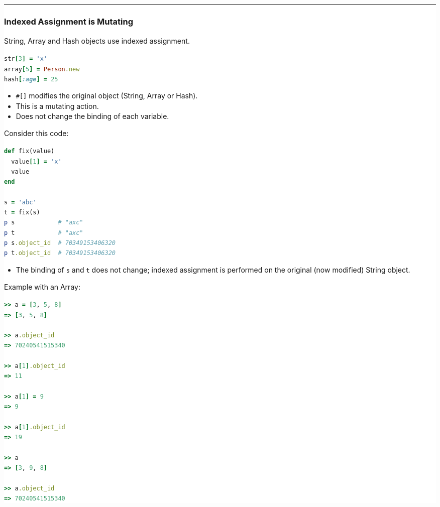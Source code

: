 ***

### Indexed Assignment is Mutating

String, Array and Hash objects use indexed assignment.

```ruby
str[3] = 'x'
array[5] = Person.new
hash[:age] = 25
```

- `#[]` modifies the original object (String, Array or Hash).
- This is a mutating action.
- Does not change the binding of each variable.

Consider this code: 

```ruby
def fix(value)
  value[1] = 'x'
  value
end

s = 'abc'
t = fix(s)
p s            # "axc"
p t            # "axc"
p s.object_id  # 70349153406320
p t.object_id  # 70349153406320
```

- The binding of `s` and `t` does not change; indexed assignment is performed on the original (now modified) String object.

Example with an Array: 

```ruby
>> a = [3, 5, 8]
=> [3, 5, 8]

>> a.object_id
=> 70240541515340

>> a[1].object_id
=> 11

>> a[1] = 9
=> 9

>> a[1].object_id
=> 19

>> a
=> [3, 9, 8]

>> a.object_id
=> 70240541515340
```

